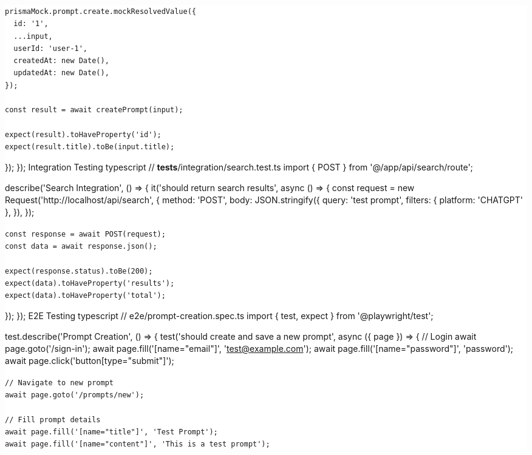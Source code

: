     prismaMock.prompt.create.mockResolvedValue({
      id: '1',
      ...input,
      userId: 'user-1',
      createdAt: new Date(),
      updatedAt: new Date(),
    });
    
    const result = await createPrompt(input);
    
    expect(result).toHaveProperty('id');
    expect(result.title).toBe(input.title);
  });
});
Integration Testing
typescript
// __tests__/integration/search.test.ts
import { POST } from '@/app/api/search/route';

describe('Search Integration', () => {
  it('should return search results', async () => {
    const request = new Request('http://localhost/api/search', {
      method: 'POST',
      body: JSON.stringify({
        query: 'test prompt',
        filters: { platform: 'CHATGPT' },
      }),
    });
    
    const response = await POST(request);
    const data = await response.json();
    
    expect(response.status).toBe(200);
    expect(data).toHaveProperty('results');
    expect(data).toHaveProperty('total');
  });
});
E2E Testing
typescript
// e2e/prompt-creation.spec.ts
import { test, expect } from '@playwright/test';

test.describe('Prompt Creation', () => {
  test('should create and save a new prompt', async ({ page }) => {
    // Login
    await page.goto('/sign-in');
    await page.fill('[name="email"]', 'test@example.com');
    await page.fill('[name="password"]', 'password');
    await page.click('button[type="submit"]');
    
    // Navigate to new prompt
    await page.goto('/prompts/new');
    
    // Fill prompt details
    await page.fill('[name="title"]', 'Test Prompt');
    await page.fill('[name="content"]', 'This is a test prompt');
    